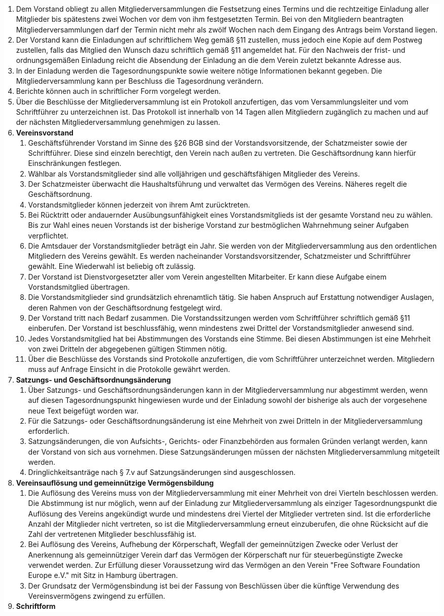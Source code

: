    1. Dem Vorstand obliegt zu allen Mitgliederversammlungen die Festsetzung eines Termins und die rechtzeitige Einladung aller Mitglieder bis spätestens zwei Wochen vor dem von ihm festgesetzten Termin. Bei von den Mitgliedern beantragten Mitgliederversammlungen darf der Termin nicht mehr als zwölf Wochen nach dem Eingang des Antrags beim Vorstand liegen.
   1. Der Vorstand kann die Einladungen auf schriftlichem Weg gemäß §11 zustellen, muss jedoch eine Kopie auf dem Postweg zustellen, falls das Mitglied den Wunsch dazu schriftlich gemäß §11 angemeldet hat. Für den Nachweis der frist- und ordnungsgemäßen Einladung reicht die Absendung der Einladung an die dem Verein zuletzt bekannte Adresse aus.
   1. In der Einladung werden die Tagesordnungspunkte sowie weitere nötige Informationen bekannt gegeben. Die Mitgliederversammlung kann per Beschluss die Tagesordnung verändern.
   1. Berichte können auch in schriftlicher Form vorgelegt werden.
   1. Über die Beschlüsse der Mitgliederversammlung ist ein Protokoll anzufertigen, das vom Versammlungsleiter und vom Schriftführer zu unterzeichnen ist. Das Protokoll ist innerhalb von 14 Tagen allen Mitgliedern zugänglich zu machen und auf der nächsten Mitgliederversammlung genehmigen zu lassen.
1. **Vereinsvorstand**
   1. Geschäftsführender Vorstand im Sinne des §26 BGB sind der Vorstandsvorsitzende, der Schatzmeister sowie der Schriftführer. Diese sind einzeln berechtigt, den Verein nach außen zu vertreten. Die Geschäftsordnung kann hierfür Einschränkungen festlegen.
   1. Wählbar als Vorstandsmitglieder sind alle volljährigen und geschäftsfähigen Mitglieder des Vereins.
   1. Der Schatzmeister überwacht die Haushaltsführung und verwaltet das Vermögen des Vereins. Näheres regelt die Geschäftsordnung.
   1. Vorstandsmitglieder können jederzeit von ihrem Amt zurücktreten.
   1. Bei Rücktritt oder andauernder Ausübungsunfähigkeit eines Vorstandsmitglieds ist der gesamte Vorstand neu zu wählen. Bis zur Wahl eines neuen Vorstands ist der bisherige Vorstand zur bestmöglichen Wahrnehmung seiner Aufgaben verpflichtet.
   1. Die Amtsdauer der Vorstandsmitglieder beträgt ein Jahr. Sie werden von der Mitgliederversammlung aus den ordentlichen Mitgliedern des Vereins gewählt. Es werden nacheinander Vorstandsvorsitzender, Schatzmeister und Schriftführer gewählt. Eine Wiederwahl ist beliebig oft zulässig.
   1. Der Vorstand ist Dienstvorgesetzter aller vom Verein angestellten Mitarbeiter. Er kann diese Aufgabe einem Vorstandsmitglied übertragen.
   1. Die Vorstandsmitglieder sind grundsätzlich ehrenamtlich tätig. Sie haben Anspruch auf Erstattung notwendiger Auslagen, deren Rahmen von der Geschäftsordnung festgelegt wird.
   1. Der Vorstand tritt nach Bedarf zusammen. Die Vorstandssitzungen werden vom Schriftführer schriftlich gemäß §11 einberufen. Der Vorstand ist beschlussfähig, wenn mindestens zwei Drittel der Vorstandsmitglieder anwesend sind.
   1. Jedes Vorstandsmitglied hat bei Abstimmungen des Vorstands eine Stimme. Bei diesen Abstimmungen ist eine Mehrheit von zwei Dritteln der abgegebenen gültigen Stimmen nötig.
   1. Über die Beschlüsse des Vorstands sind Protokolle anzufertigen, die vom Schriftführer unterzeichnet werden. Mitgliedern muss auf Anfrage Einsicht in die Protokolle gewährt werden.
1. **Satzungs- und Geschäftsordnungsänderung**
   1. Über Satzungs- und Geschäftsordnungsänderungen kann in der Mitgliederversammlung nur abgestimmt werden, wenn auf diesen Tagesordnungspunkt hingewiesen wurde und der Einladung sowohl der bisherige als auch der vorgesehene neue Text beigefügt worden war.
   1. Für die Satzungs- oder Geschäftsordnungsänderung ist eine Mehrheit von zwei Dritteln in der Mitgliederversammlung erforderlich.
   1. Satzungsänderungen, die von Aufsichts-, Gerichts- oder Finanzbehörden aus formalen Gründen verlangt werden, kann der Vorstand von sich aus vornehmen. Diese Satzungsänderungen müssen der nächsten Mitgliederversammlung mitgeteilt werden.
   1. Dringlichkeitsanträge nach § 7.v auf Satzungsänderungen sind ausgeschlossen.
1. **Vereinsauflösung und gemeinnützige Vermögensbildung**
   1. Die Auflösung des Vereins muss von der Mitgliederversammlung mit einer Mehrheit von drei Vierteln beschlossen werden. Die Abstimmung ist nur möglich, wenn auf der Einladung zur Mitgliederversammlung als einziger Tagesordnungspunkt die Auflösung des Vereins angekündigt wurde und mindestens drei Viertel der Mitglieder vertreten sind. Ist die erforderliche Anzahl der Mitglieder nicht vertreten, so ist die Mitgliederversammlung erneut einzuberufen, die ohne Rücksicht auf die Zahl der vertretenen Mitglieder beschlussfähig ist.
   1. Bei Auflösung des Vereins, Aufhebung der Körperschaft, Wegfall der gemeinnützigen Zwecke oder Verlust der Anerkennung als gemeinnütziger Verein darf das Vermögen der Körperschaft nur für steuerbegünstigte Zwecke verwendet werden. Zur Erfüllung dieser Voraussetzung wird das Vermögen an den Verein "Free Software Foundation Europe e.V." mit Sitz in Hamburg übertragen.
   1. Der Grundsatz der Vermögensbindung ist bei der Fassung von Beschlüssen über die künftige Verwendung des Vereinsvermögens zwingend zu erfüllen.
1. **Schriftform**